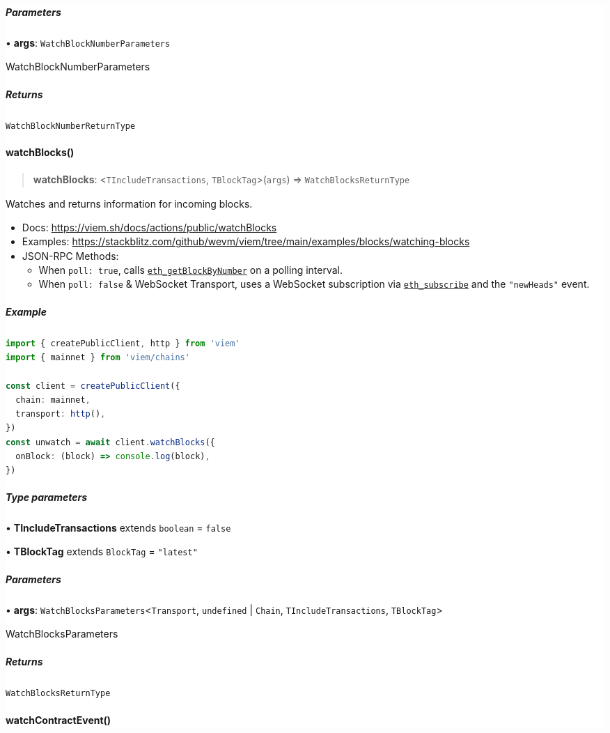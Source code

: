 ##### Parameters

• **args**: `WatchBlockNumberParameters`

WatchBlockNumberParameters

##### Returns

`WatchBlockNumberReturnType`

#### watchBlocks()

> **watchBlocks**: \<`TIncludeTransactions`, `TBlockTag`\>(`args`) => `WatchBlocksReturnType`

Watches and returns information for incoming blocks.

- Docs: https://viem.sh/docs/actions/public/watchBlocks
- Examples: https://stackblitz.com/github/wevm/viem/tree/main/examples/blocks/watching-blocks
- JSON-RPC Methods:
  - When `poll: true`, calls [`eth_getBlockByNumber`](https://ethereum.org/en/developers/docs/apis/json-rpc/#eth_getBlockByNumber) on a polling interval.
  - When `poll: false` & WebSocket Transport, uses a WebSocket subscription via [`eth_subscribe`](https://docs.alchemy.com/reference/eth-subscribe-polygon) and the `"newHeads"` event.

##### Example

```ts
import { createPublicClient, http } from 'viem'
import { mainnet } from 'viem/chains'

const client = createPublicClient({
  chain: mainnet,
  transport: http(),
})
const unwatch = await client.watchBlocks({
  onBlock: (block) => console.log(block),
})
```

##### Type parameters

• **TIncludeTransactions** extends `boolean` = `false`

• **TBlockTag** extends `BlockTag` = `"latest"`

##### Parameters

• **args**: `WatchBlocksParameters`\<`Transport`, `undefined` \| `Chain`, `TIncludeTransactions`, `TBlockTag`\>

WatchBlocksParameters

##### Returns

`WatchBlocksReturnType`

#### watchContractEvent()
